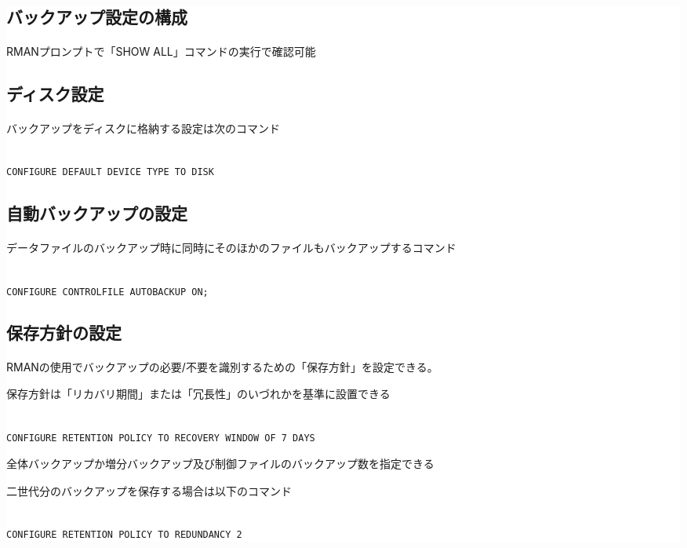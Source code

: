 


## バックアップ設定の構成

RMANプロンプトで「SHOW ALL」コマンドの実行で確認可能

## ディスク設定

バックアップをディスクに格納する設定は次のコマンド

<pre><code>
CONFIGURE DEFAULT DEVICE TYPE TO DISK
</code></pre>

## 自動バックアップの設定

データファイルのバックアップ時に同時にそのほかのファイルもバックアップするコマンド

<pre><code>
CONFIGURE CONTROLFILE AUTOBACKUP ON;
</code></pre>


## 保存方針の設定

RMANの使用でバックアップの必要/不要を識別するための「保存方針」を設定できる。

保存方針は「リカバリ期間」または「冗長性」のいづれかを基準に設置できる

<pre><code>
CONFIGURE RETENTION POLICY TO RECOVERY WINDOW OF 7 DAYS
</code></pre>

全体バックアップか増分バックアップ及び制御ファイルのバックアップ数を指定できる

二世代分のバックアップを保存する場合は以下のコマンド

<pre><code>
CONFIGURE RETENTION POLICY TO REDUNDANCY 2
</code></pre>

















